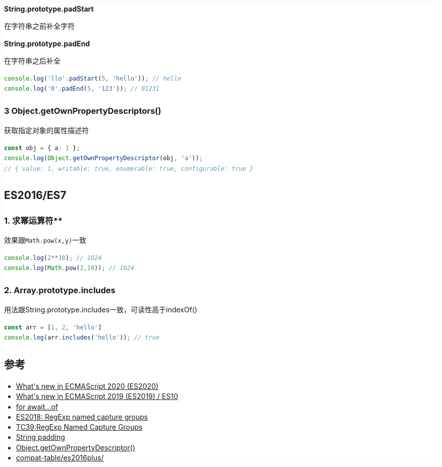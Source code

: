**String.prototype.padStart**

在字符串之前补全字符

**String.prototype.padEnd**

在字符串之后补全

```ts
console.log('llo'.padStart(5, 'hello')); // hello
console.log('0'.padEnd(5, '123')); // 01231
```

### 3 Object.getOwnPropertyDescriptors()
获取指定对象的属性描述符
```ts
const obj = { a: 1 };
console.log(Object.getOwnPropertyDescriptor(obj, 'a'));
// { value: 1, writable: true, enumerable: true, configurable: true }
```

## ES2016/ES7
### 1. 求幂运算符**
效果跟`Math.pow(x,y)`一致
```ts
console.log(2**10); // 1024
console.log(Math.pow(2,10)); // 1024
```

### 2. Array.prototype.includes
用法跟String.prototype.includes一致，可读性高于indexOf()
```ts
const arr = [1, 2, 'hello']
console.log(arr.includes('hello')); // true
```

## 参考
* [What's new in ECMAScript 2020 (ES2020)](https://www.digitalocean.com/community/tutorials/js-es2020)
* [What's new in ECMAScript 2019 (ES2019) / ES10](https://www.digitalocean.com/community/tutorials/js-es2019)
* [for await...of](https://developer.mozilla.org/zh-CN/docs/Web/JavaScript/Reference/Statements/for-await...of)
* [ES2018: RegExp named capture groups](https://2ality.com/2017/05/regexp-named-capture-groups.html)
* [TC39:RegExp Named Capture Groups](https://github.com/tc39/proposal-regexp-named-groups)
* [String padding](https://www.digitalocean.com/community/tutorials?q=String+padding)
* [Object.getOwnPropertyDescriptor()](https://developer.mozilla.org/zh-CN/docs/Web/JavaScript/Reference/Global_Objects/Object/getOwnPropertyDescriptor)
* [compat-table/es2016plus/](https://kangax.github.io/compat-table/es2016plus/)


<comment/>